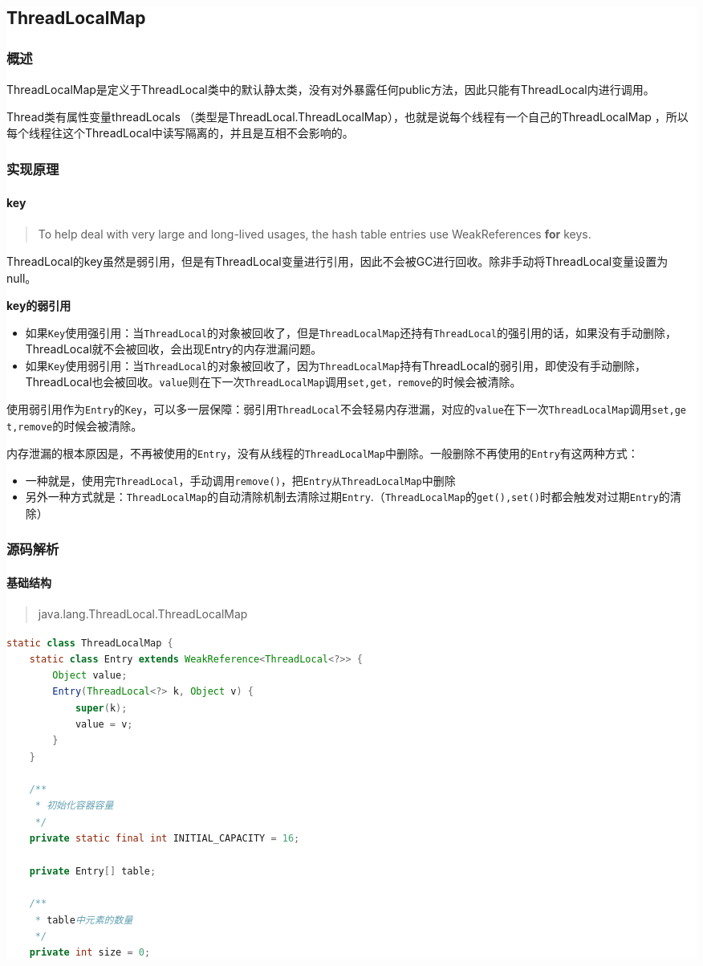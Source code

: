 

## ThreadLocalMap

### 概述

ThreadLocalMap是定义于ThreadLocal类中的默认静太类，没有对外暴露任何public方法，因此只能有ThreadLocal内进行调用。

Thread类有属性变量threadLocals （类型是ThreadLocal.ThreadLocalMap），也就是说每个线程有一个自己的ThreadLocalMap ，所以每个线程往这个ThreadLocal中读写隔离的，并且是互相不会影响的。



### 实现原理

#### key

> To help deal with very large and long-lived usages, the hash table entries use WeakReferences **for** keys.

ThreadLocal的key虽然是弱引用，但是有ThreadLocal变量进行引用，因此不会被GC进行回收。除非手动将ThreadLocal变量设置为null。



**key的弱引用**

- 如果`Key`使用强引用：当`ThreadLocal`的对象被回收了，但是`ThreadLocalMap`还持有`ThreadLocal`的强引用的话，如果没有手动删除，ThreadLocal就不会被回收，会出现Entry的内存泄漏问题。
- 如果`Key`使用弱引用：当`ThreadLocal`的对象被回收了，因为`ThreadLocalMap`持有ThreadLocal的弱引用，即使没有手动删除，ThreadLocal也会被回收。`value`则在下一次`ThreadLocalMap`调用`set,get，remove`的时候会被清除。



使用弱引用作为`Entry`的`Key`，可以多一层保障：弱引用`ThreadLocal`不会轻易内存泄漏，对应的`value`在下一次`ThreadLocalMap`调用`set,get,remove`的时候会被清除。

内存泄漏的根本原因是，不再被使用的`Entry`，没有从线程的`ThreadLocalMap`中删除。一般删除不再使用的`Entry`有这两种方式：

- 一种就是，使用完`ThreadLocal`，手动调用`remove()`，把`Entry从ThreadLocalMap`中删除
- 另外一种方式就是：`ThreadLocalMap`的自动清除机制去清除过期`Entry`.（`ThreadLocalMap`的`get(),set()`时都会触发对过期`Entry`的清除）



### 源码解析

#### 基础结构

> java.lang.ThreadLocal.ThreadLocalMap

```java
static class ThreadLocalMap {
    static class Entry extends WeakReference<ThreadLocal<?>> {
        Object value;
        Entry(ThreadLocal<?> k, Object v) {
            super(k);
            value = v;
        }
    }

    /**
     * 初始化容器容量
     */
    private static final int INITIAL_CAPACITY = 16;

    private Entry[] table;

    /**
     * table中元素的数量
     */
    private int size = 0;

```